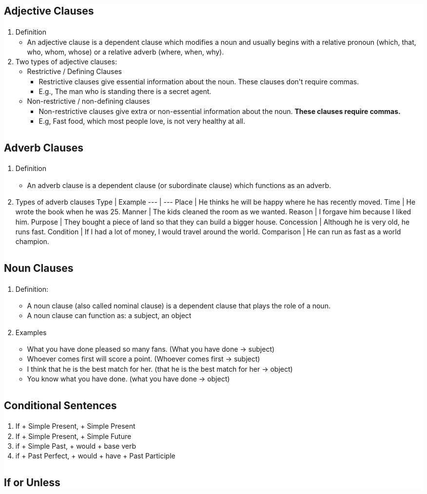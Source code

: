## Adjective Clauses
1. Definition
    * An adjective clause is a dependent clause which modifies a noun and usually begins with a relative pronoun (which, that, who, whom, whose) or a relative adverb (where, when, why).
2. Two types of adjective clauses:
    * Restrictive / Defining Clauses
        * Restrictive clauses give essential information about the noun. These clauses don't require commas.
        * E.g., The man who is standing there is a secret agent.
    * Non-restrictive / non-defining clauses
        * Non-restrictive clauses give extra or non-essential information about the noun. __These clauses require commas.__
        * E.g, Fast food, which most people love, is not very healthy at all.

## Adverb Clauses
1. Definition

    * An adverb clause is a dependent clause (or subordinate clause) which functions as an adverb.
2. Types of adverb clauses
    Type | Example
    --- | ---
    Place | He thinks he will be happy where he has recently moved.
    Time | He wrote the book when he was 25.
    Manner | The kids cleaned the room as we wanted.
    Reason | I forgave him because I liked him.
    Purpose | They bought a piece of land so that they can build a bigger house.
    Concession | Although he is very old, he runs fast.
    Condition | If I had a lot of money, I would travel around the world.
    Comparison | He can run as fast as a world champion.

## Noun Clauses
1. Definition:
    * A noun clause (also called  nominal clause) is a dependent clause that plays the role of a noun.
    * A noun clause can function as: a subject, an object

2. Examples
    * What you have done pleased so many fans. (What you have done -> subject)
    * Whoever comes first will score a point. (Whoever comes first -> subject)
    * I think that he is the best match for her. (that he is the best match for her -> object)
    * You know what you have done. (what you have done -> object)

## Conditional Sentences
1. If + Simple Present, + Simple Present
2. If + Simple Present, + Simple Future
3. if + Simple Past, + would + base verb
4. if + Past Perfect, + would + have + Past Participle

## If or Unless
